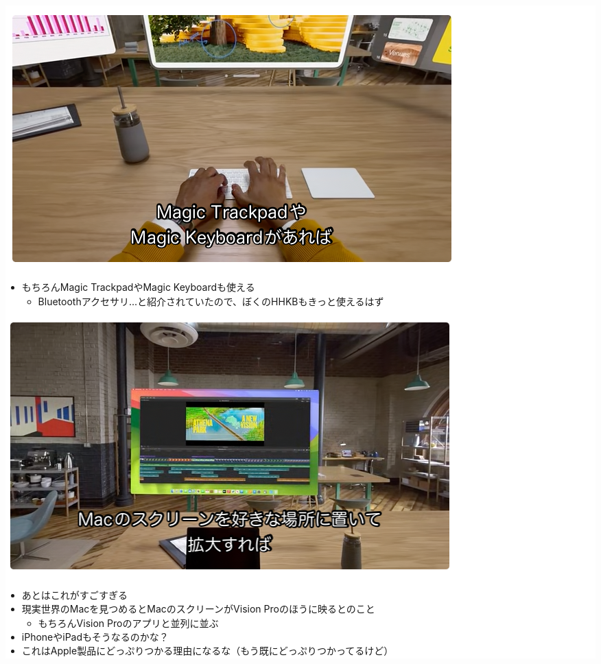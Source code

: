 ![37](/images/wwdc2023-keynote-vision/wwdc2023-keynote-pro-vision-37.png)


- もちろんMagic TrackpadやMagic Keyboardも使える
    - Bluetoothアクセサリ...と紹介されていたので、ぼくのHHKBもきっと使えるはず

![38](/images/wwdc2023-keynote-vision/wwdc2023-keynote-pro-vision-38.png)

- あとはこれがすごすぎる
- 現実世界のMacを見つめるとMacのスクリーンがVision Proのほうに映るとのこと
    - もちろんVision Proのアプリと並列に並ぶ
- iPhoneやiPadもそうなるのかな？
- これはApple製品にどっぷりつかる理由になるな（もう既にどっぷりつかってるけど）
